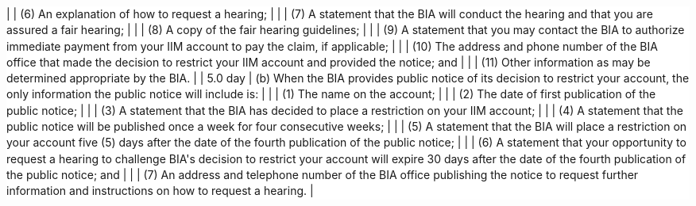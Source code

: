 |            |               (6) An explanation of how to request a hearing;                                                                                                                                                                                                                                                                                                                                                     |
|            |               (7) A statement that the BIA will conduct the hearing and that you are assured a fair hearing;                                                                                                                                                                                                                                                                                                      |
|            |               (8) A copy of the fair hearing guidelines;                                                                                                                                                                                                                                                                                                                                                          |
|            |               (9) A statement that you may contact the BIA to authorize immediate payment from your IIM account to pay the claim, if applicable;                                                                                                                                                                                                                                                                  |
|            |               (10) The address and phone number of the BIA office that made the decision to restrict your IIM account and provided the notice; and                                                                                                                                                                                                                                                                |
|            |               (11) Other information as may be determined appropriate by the BIA.                                                                                                                                                                                                                                                                                                                                 |
| 5.0 day    | (b) When the BIA provides public notice of its decision to restrict your account, the only information the public notice will include is:                                                                                                                                                                                                                                                                         |
|            |               (1) The name on the account;                                                                                                                                                                                                                                                                                                                                                                        |
|            |               (2) The date of first publication of the public notice;                                                                                                                                                                                                                                                                                                                                             |
|            |               (3) A statement that the BIA has decided to place a restriction on your IIM account;                                                                                                                                                                                                                                                                                                                |
|            |               (4) A statement that the public notice will be published once a week for four consecutive weeks;                                                                                                                                                                                                                                                                                                    |
|            |               (5) A statement that the BIA will place a restriction on your account five (5) days after the date of the fourth publication of the public notice;                                                                                                                                                                                                                                                  |
|            |               (6) A statement that your opportunity to request a hearing to challenge BIA's decision to restrict your account will expire 30 days after the date of the fourth publication of the public notice; and                                                                                                                                                                                              |
|            |               (7) An address and telephone number of the BIA office publishing the notice to request further information and instructions on how to request a hearing.                                                                                                                                                                                                                                            |